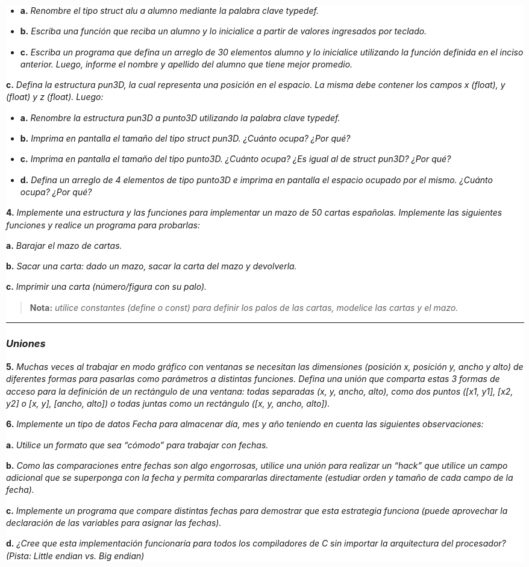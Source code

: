 - **a.** *Renombre el tipo struct alu a alumno mediante la palabra clave typedef.*

- **b.** *Escriba una función que reciba un alumno y lo inicialice a partir de valores ingresados por teclado.*

- **c.** *Escriba un programa que defina un arreglo de 30 elementos alumno y lo inicialice utilizando la función definida en el inciso anterior. Luego, informe el nombre y apellido del alumno que tiene mejor promedio.*

**c.** *Defina la estructura pun3D, la cual representa una posición en el espacio. La misma debe contener los campos x (float), y (float) y z (float). Luego:*

- **a.** *Renombre la estructura pun3D a punto3D utilizando la palabra clave typedef.*

- **b.** *Imprima en pantalla el tamaño del tipo struct pun3D. ¿Cuánto ocupa? ¿Por qué?*

- **c.** *Imprima en pantalla el tamaño del tipo punto3D. ¿Cuánto ocupa? ¿Es igual al de struct pun3D? ¿Por qué?*

- **d.** *Defina un arreglo de 4 elementos de tipo punto3D e imprima en pantalla el espacio ocupado por el mismo. ¿Cuánto ocupa? ¿Por qué?*

**4.** *Implemente una estructura y las funciones para implementar un mazo de 50 cartas españolas. Implemente las siguientes funciones y realice un programa para probarlas:*

**a.** *Barajar el mazo de cartas.*

**b.** *Sacar una carta: dado un mazo, sacar la carta del mazo y devolverla.*

**c.** *Imprimir una carta (número/figura con su palo).*

> **Nota:** *utilice constantes (define o const) para definir los palos de las cartas, modelice las cartas y el mazo.*

___
### ***Uniones***

**5.** *Muchas veces al trabajar en modo gráfico con ventanas se necesitan las dimensiones (posición x, posición y, ancho y alto) de diferentes formas para pasarlas como parámetros a distintas funciones. Defina una unión que comparta estas 3 formas de acceso para la definición de un rectángulo de una ventana: todas separadas (x, y, ancho, alto), como dos puntos ([x1, y1], [x2, y2] o [x, y], [ancho, alto]) o todas juntas como un rectángulo ([x, y, ancho, alto]).*


**6.** *Implemente un tipo de datos Fecha para almacenar día, mes y año teniendo en cuenta las siguientes observaciones:*

**a.** *Utilice un formato que sea “cómodo” para trabajar con fechas.*

**b.** *Como las comparaciones entre fechas son algo engorrosas, utilice una unión para realizar un “hack” que utilice un campo adicional que se superponga con la fecha y permita compararlas directamente (estudiar orden y tamaño de cada campo de la fecha).*

**c.** *Implemente un programa que compare distintas fechas para demostrar que esta estrategia funciona (puede aprovechar la declaración de las variables para asignar las fechas).*

**d.** *¿Cree que esta implementación funcionaría para todos los compiladores de C sin importar la arquitectura del procesador? (Pista: Little endian vs. Big endian)*

